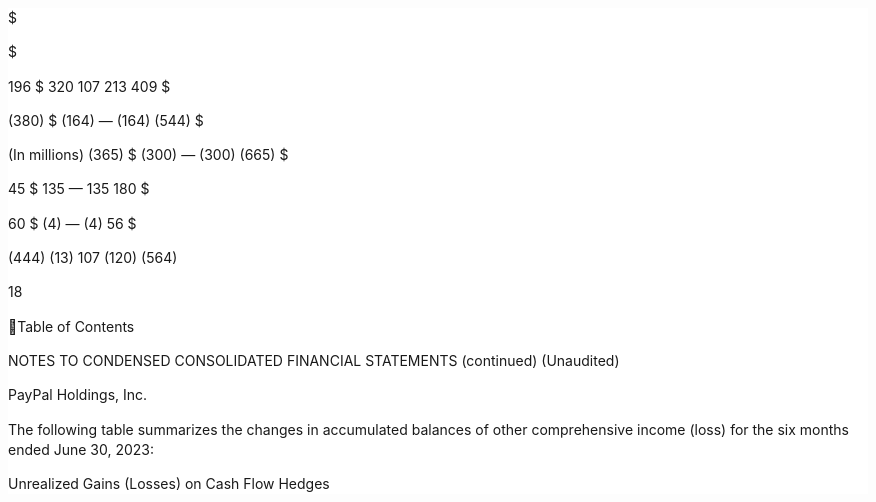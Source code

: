 $

$

196  $
320
107
213
409  $

(380) $
(164)
—
(164)
(544) $

(In millions)
(365) $
(300)
—
(300)
(665) $

45  $
135
—
135
180  $

60  $
(4)
—
(4)
56  $

(444)
(13)
107
(120)
(564)

18

Table of Contents

NOTES TO CONDENSED CONSOLIDATED FINANCIAL STATEMENTS (continued)
(Unaudited)

PayPal Holdings, Inc.

The following table summarizes the changes in accumulated balances of other comprehensive income (loss) for the six months ended June 30, 2023:

Unrealized Gains
(Losses) on Cash
Flow Hedges
